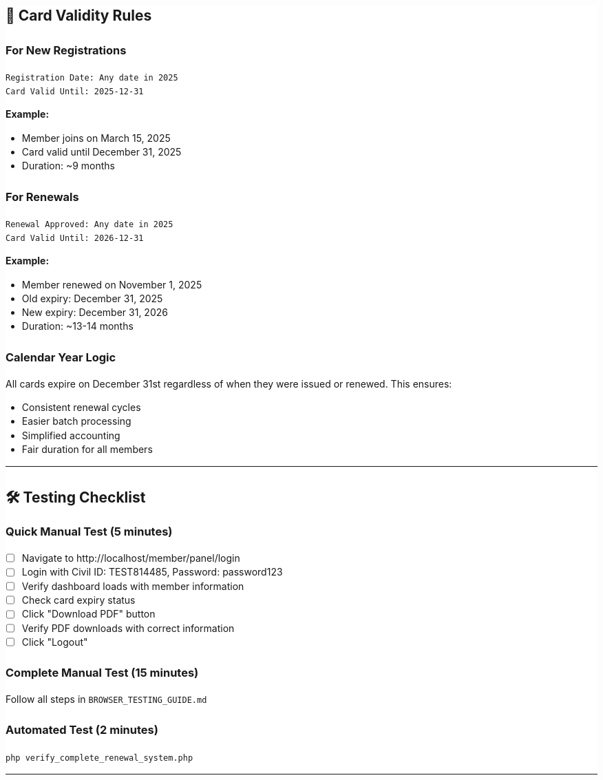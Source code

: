 
## 📅 Card Validity Rules

### For New Registrations
```
Registration Date: Any date in 2025
Card Valid Until: 2025-12-31
```
**Example:**
- Member joins on March 15, 2025
- Card valid until December 31, 2025
- Duration: ~9 months

### For Renewals
```
Renewal Approved: Any date in 2025
Card Valid Until: 2026-12-31
```
**Example:**
- Member renewed on November 1, 2025
- Old expiry: December 31, 2025
- New expiry: December 31, 2026
- Duration: ~13-14 months

### Calendar Year Logic
All cards expire on December 31st regardless of when they were issued or renewed. This ensures:
- Consistent renewal cycles
- Easier batch processing
- Simplified accounting
- Fair duration for all members

---

## 🛠️ Testing Checklist

### Quick Manual Test (5 minutes)
- [ ] Navigate to http://localhost/member/panel/login
- [ ] Login with Civil ID: TEST814485, Password: password123
- [ ] Verify dashboard loads with member information
- [ ] Check card expiry status
- [ ] Click "Download PDF" button
- [ ] Verify PDF downloads with correct information
- [ ] Click "Logout"

### Complete Manual Test (15 minutes)
Follow all steps in `BROWSER_TESTING_GUIDE.md`

### Automated Test (2 minutes)
```bash
php verify_complete_renewal_system.php
```

---